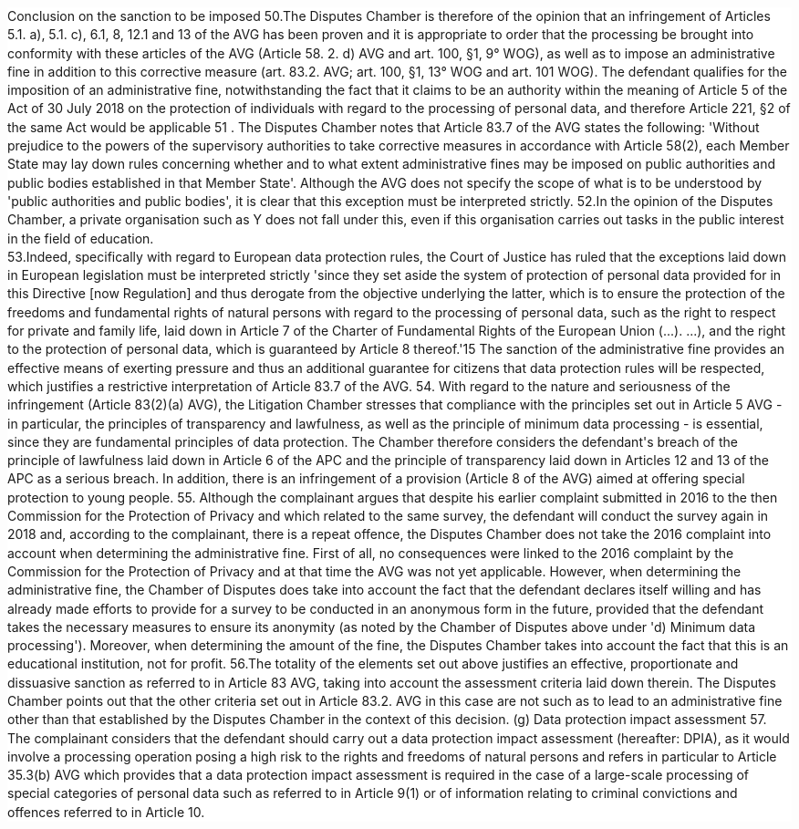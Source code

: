 Conclusion on the sanction to be imposed
50.The Disputes Chamber is therefore of the opinion that an infringement of Articles 5.1. a), 5.1. c), 6.1, 8, 12.1 and 13 of the AVG has been proven and it is appropriate to order that the processing be brought into conformity with these articles of the AVG (Article 58. 2. d) AVG and art. 100, §1, 9° WOG), as well as to impose an administrative fine in addition to this corrective measure (art. 83.2. AVG; art. 100, §1, 13° WOG and art. 101 WOG). The defendant qualifies for the imposition of an administrative fine, notwithstanding the fact that it claims to be an authority within the meaning of Article 5 of the Act of 30 July 2018 on the protection of individuals with regard to the processing of personal data, and therefore Article 221, §2 of the same Act would be applicable
51 . The Disputes Chamber notes that Article 83.7 of the AVG states the following: 'Without prejudice to the powers of the supervisory authorities to take corrective measures in accordance with Article 58(2), each Member State may lay down rules concerning whether and to what extent administrative fines may be imposed on public authorities and public bodies established in that Member State'.  Although the AVG does not specify the scope of what is to be understood by 'public authorities and public bodies', it is clear that this exception must be interpreted strictly. 
52.In the opinion of the Disputes Chamber, a private organisation such as Y does not fall under this, even if this organisation carries out tasks in the public interest in the field of education.    
 53.Indeed, specifically with regard to European data protection rules, the Court of Justice has ruled that the exceptions laid down in European legislation must be interpreted strictly 'since they set aside the system of protection of personal data provided for in this Directive \[now Regulation\] and thus derogate from the objective underlying the latter, which is to ensure the protection of the freedoms and fundamental rights of natural persons with regard to the processing of personal data, such as the right to respect for private and family life, laid down in Article 7 of the Charter of Fundamental Rights of the European Union (...). ...), and the right to the protection of personal data, which is guaranteed by Article 8 thereof.'15 The sanction of the administrative fine provides an effective means of exerting pressure and thus an additional guarantee for citizens that data protection rules will be respected, which justifies a restrictive interpretation of Article 83.7 of the AVG.
54. With regard to the nature and seriousness of the infringement (Article 83(2)(a) AVG), the Litigation Chamber stresses that compliance with the principles set out in Article 5 AVG - in particular, the principles of transparency and lawfulness, as well as the principle of minimum data processing - is essential, since they are fundamental principles of data protection.   The Chamber therefore considers the defendant's breach of the principle of lawfulness laid down in Article 6 of the APC and the principle of transparency laid down in Articles 12 and 13 of the APC as a serious breach. In addition, there is an infringement of a provision (Article 8 of the AVG) aimed at offering special protection to young people.
55. Although the complainant argues that despite his earlier complaint submitted in 2016 to the then Commission for the Protection of Privacy and which related to the same survey, the defendant will conduct the survey again in 2018 and, according to the complainant, there is a repeat offence, the Disputes Chamber does not take the 2016 complaint into account when determining the administrative fine. First of all, no consequences were linked to the 2016 complaint by the Commission for the Protection of Privacy and at that time the AVG was not yet applicable. However, when determining the administrative fine, the Chamber of Disputes does take into account the fact that the defendant declares itself willing and has already made efforts to provide for a survey to be conducted in an anonymous form in the future, provided that the defendant takes the necessary measures to ensure its anonymity (as noted by the Chamber of Disputes above under 'd) Minimum data processing').    Moreover, when determining the amount of the fine, the Disputes Chamber takes into account the fact that this is an educational institution, not for profit. 
56.The totality of the elements set out above justifies an effective, proportionate and dissuasive sanction as referred to in Article 83 AVG, taking into account the assessment criteria laid down therein. The Disputes Chamber points out that the other criteria set out in Article 83.2. AVG in this case are not such as to lead to an administrative fine other than that established by the Disputes Chamber in the context of this decision.
(g) Data protection impact assessment
57. The complainant considers that the defendant should carry out a data protection impact assessment (hereafter: DPIA), as it would involve a processing operation posing a high risk to the rights and freedoms of natural persons and refers in particular to Article 35.3(b) AVG which provides that a data protection impact assessment is required in the case of a large-scale processing of special categories of personal data such as referred to in Article 9(1) or of information relating to criminal convictions and offences referred to in Article 10.   